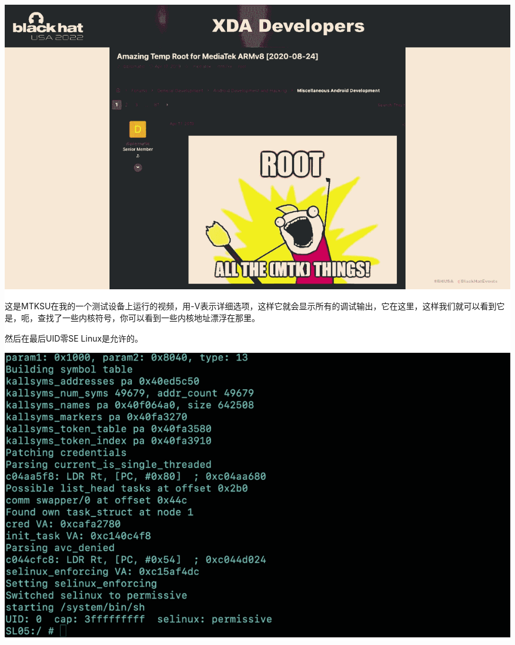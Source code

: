 ![](img/822312865d71b4d455a4077a38d0e198_6.png)

这是MTKSU在我的一个测试设备上运行的视频，用-V表示详细选项，这样它就会显示所有的调试输出，它在这里，这样我们就可以看到它是，呃，查找了一些内核符号，你可以看到一些内核地址漂浮在那里。

然后在最后UID零SE Linux是允许的。

![](img/822312865d71b4d455a4077a38d0e198_8.png)
